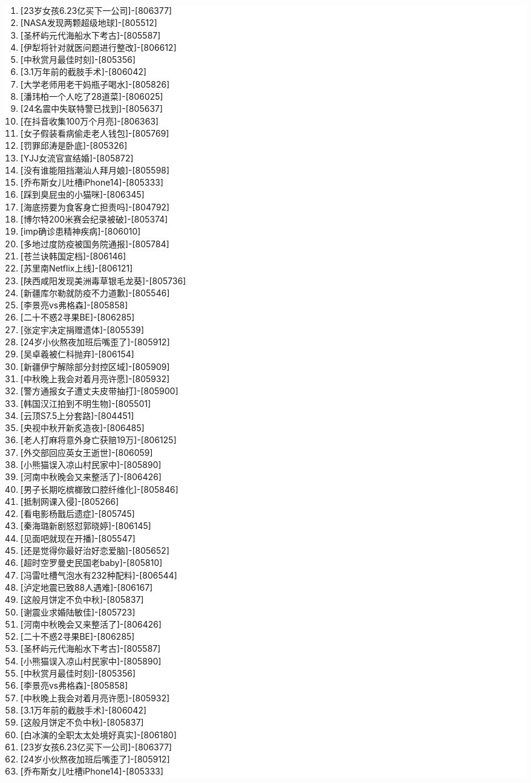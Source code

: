 
1. [23岁女孩6.23亿买下一公司]-[806377]
1. [NASA发现两颗超级地球]-[805512]
1. [圣杯屿元代海船水下考古]-[805587]
1. [伊犁将针对就医问题进行整改]-[806612]
1. [中秋赏月最佳时刻]-[805356]
1. [3.1万年前的截肢手术]-[806042]
1. [大学老师用老干妈瓶子喝水]-[805826]
1. [潘玮柏一个人吃了28道菜]-[806025]
1. [24名震中失联特警已找到]-[805637]
1. [在抖音收集100万个月亮]-[806363]
1. [女子假装看病偷走老人钱包]-[805769]
1. [罚罪邱涛是卧底]-[805326]
1. [YJJ女流官宣结婚]-[805872]
1. [没有谁能阻挡潮汕人拜月娘]-[805598]
1. [乔布斯女儿吐槽iPhone14]-[805333]
1. [踩到臭屁虫的小猫咪]-[806345]
1. [海底捞要为食客身亡担责吗]-[804792]
1. [博尔特200米赛会纪录被破]-[805374]
1. [imp确诊患精神疾病]-[806010]
1. [多地过度防疫被国务院通报]-[805784]
1. [苍兰诀韩国定档]-[806146]
1. [苏里南Netflix上线]-[806121]
1. [陕西咸阳发现美洲毒草银毛龙葵]-[805736]
1. [新疆库尔勒就防疫不力道歉]-[805546]
1. [李景亮vs弗格森]-[805858]
1. [二十不惑2寻果BE]-[806285]
1. [张定宇决定捐赠遗体]-[805539]
1. [24岁小伙熬夜加班后嘴歪了]-[805912]
1. [吴卓羲被仁科抛弃]-[806154]
1. [新疆伊宁解除部分封控区域]-[805909]
1. [中秋晚上我会对着月亮许愿]-[805932]
1. [警方通报女子遭丈夫皮带抽打]-[805900]
1. [韩国汉江拍到不明生物]-[805501]
1. [云顶S7.5上分套路]-[804451]
1. [央视中秋开新炙造夜]-[806485]
1. [老人打麻将意外身亡获赔19万]-[806125]
1. [外交部回应英女王逝世]-[806059]
1. [小熊猫误入凉山村民家中]-[805890]
1. [河南中秋晚会又来整活了]-[806426]
1. [男子长期吃槟榔致口腔纤维化]-[805846]
1. [抵制网课入侵]-[805266]
1. [看电影杨戬后遗症]-[805745]
1. [秦海璐新剧怒怼郭晓婷]-[806145]
1. [见面吧就现在开播]-[805547]
1. [还是觉得你最好治好恋爱脑]-[805652]
1. [超时空罗曼史民国老baby]-[805810]
1. [冯雷吐槽气泡水有232种配料]-[806544]
1. [泸定地震已致88人遇难]-[806167]
1. [这般月饼定不负中秋]-[805837]
1. [谢震业求婚陆敏佳]-[805723]
1. [河南中秋晚会又来整活了]-[806426]
1. [二十不惑2寻果BE]-[806285]
1. [圣杯屿元代海船水下考古]-[805587]
1. [小熊猫误入凉山村民家中]-[805890]
1. [中秋赏月最佳时刻]-[805356]
1. [李景亮vs弗格森]-[805858]
1. [中秋晚上我会对着月亮许愿]-[805932]
1. [3.1万年前的截肢手术]-[806042]
1. [这般月饼定不负中秋]-[805837]
1. [白冰演的全职太太处境好真实]-[806180]
1. [23岁女孩6.23亿买下一公司]-[806377]
1. [24岁小伙熬夜加班后嘴歪了]-[805912]
1. [乔布斯女儿吐槽iPhone14]-[805333]